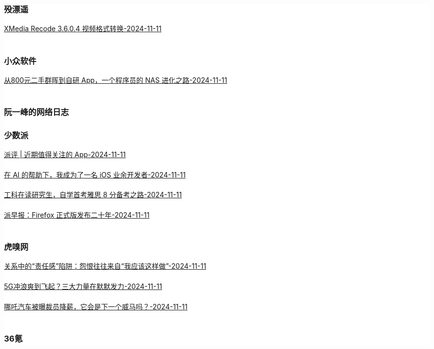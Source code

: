 



###  殁漂遥

<a target=_blank rel=nofollow href="https://www.mpyit.com/xmediarecode.html" >XMedia Recode 3.6.0.4 视频格式转换-2024-11-11</a><br/><br/>





###  小众软件

<a target=_blank rel=nofollow href="https://www.appinn.com/ds-cloud-2/" >从800元二手群晖到自研 App，一个程序员的 NAS 进化之路-2024-11-11</a><br/><br/>





###  阮一峰的网络日志







###  少数派

<a target=_blank rel=nofollow href="https://sspai.com/post/93836" >派评 | 近期值得关注的 App-2024-11-11</a><br/><br/><a target=_blank rel=nofollow href="https://sspai.com/post/91860" >在 AI 的帮助下，我成为了一名 iOS 业余开发者-2024-11-11</a><br/><br/><a target=_blank rel=nofollow href="https://sspai.com/post/92960" >工科在读研究生，自学首考雅思 8 分备考之路-2024-11-11</a><br/><br/><a target=_blank rel=nofollow href="https://sspai.com/post/93805" >派早报：Firefox 正式版发布二十年-2024-11-11</a><br/><br/>





###  虎嗅网

<a target=_blank rel=nofollow href="http://www.huxiu.com/article/3671742.html?f=wangzhan" >关系中的“责任感”陷阱：怨恨往往来自“我应该这样做”-2024-11-11</a><br/><br/><a target=_blank rel=nofollow href="http://www.huxiu.com/article/3668281.html?f=wangzhan" >5G冲浪爽到飞起？三大力量在默默发力-2024-11-11</a><br/><br/><a target=_blank rel=nofollow href="http://www.huxiu.com/article/3664944.html?f=wangzhan" >哪吒汽车被曝裁员降薪，它会是下一个威马吗？-2024-11-11</a><br/><br/>





###  36氪
